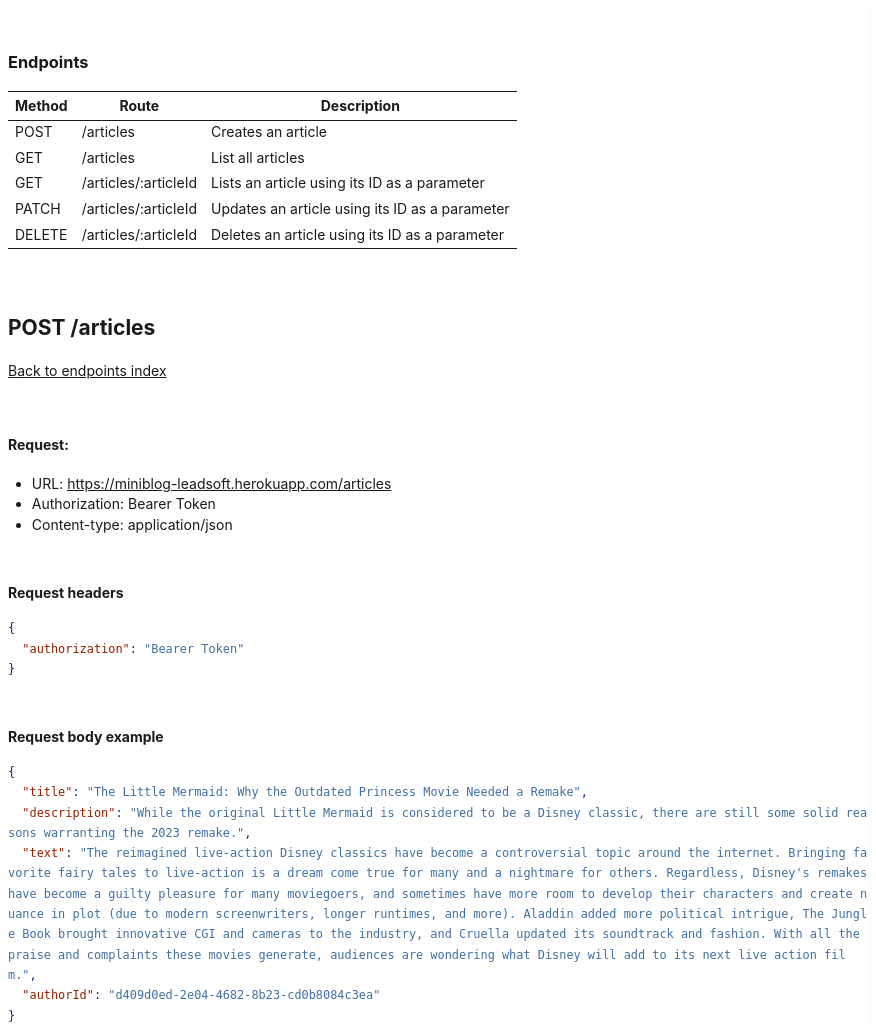 <br>

### **Endpoints**

| **Method** | **Route**            | **Description**                                |
| ---------- | -------------------- | ---------------------------------------------- |
| POST       | /articles            | Creates an article                             |
| GET        | /articles            | List all articles                              |
| GET        | /articles/:articleId | Lists an article using its ID as a parameter   |
| PATCH      | /articles/:articleId | Updates an article using its ID as a parameter |
| DELETE     | /articles/:articleId | Deletes an article using its ID as a parameter |

<br>

## POST /articles

[ Back to endpoints index ](#index)

<br>

#### Request:

- URL: https://miniblog-leadsoft.herokuapp.com/articles
- Authorization: Bearer Token
- Content-type: application/json

<br>

**Request headers**

```json
{
  "authorization": "Bearer Token"
}
```

<br>

**Request body example**

```json
{
  "title": "The Little Mermaid: Why the Outdated Princess Movie Needed a Remake",
  "description": "While the original Little Mermaid is considered to be a Disney classic, there are still some solid reasons warranting the 2023 remake.",
  "text": "The reimagined live-action Disney classics have become a controversial topic around the internet. Bringing favorite fairy tales to live-action is a dream come true for many and a nightmare for others. Regardless, Disney's remakes have become a guilty pleasure for many moviegoers, and sometimes have more room to develop their characters and create nuance in plot (due to modern screenwriters, longer runtimes, and more). Aladdin added more political intrigue, The Jungle Book brought innovative CGI and cameras to the industry, and Cruella updated its soundtrack and fashion. With all the praise and complaints these movies generate, audiences are wondering what Disney will add to its next live action film.",
  "authorId": "d409d0ed-2e04-4682-8b23-cd0b8084c3ea"
}
```

